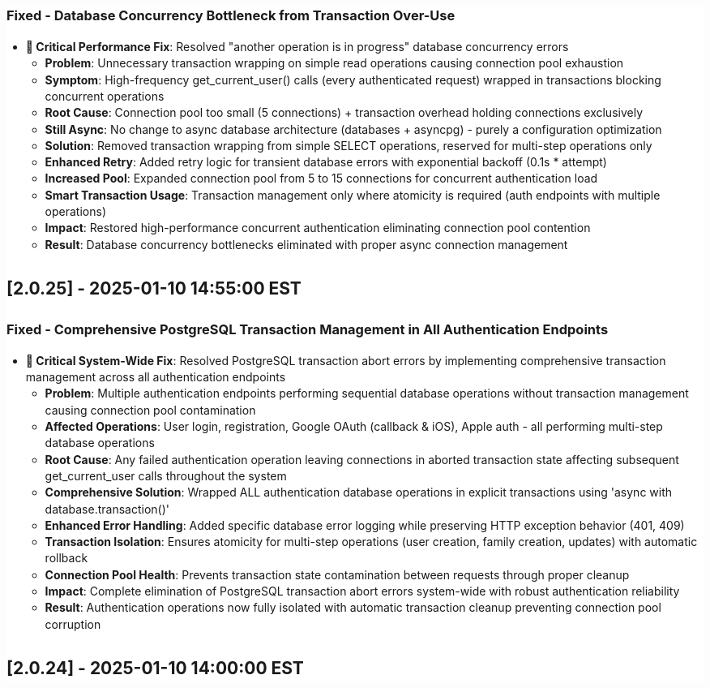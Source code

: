 ### Fixed - Database Concurrency Bottleneck from Transaction Over-Use
- **🔧 Critical Performance Fix**: Resolved "another operation is in progress" database concurrency errors
  - **Problem**: Unnecessary transaction wrapping on simple read operations causing connection pool exhaustion
  - **Symptom**: High-frequency get_current_user() calls (every authenticated request) wrapped in transactions blocking concurrent operations
  - **Root Cause**: Connection pool too small (5 connections) + transaction overhead holding connections exclusively
  - **Still Async**: No change to async database architecture (databases + asyncpg) - purely a configuration optimization
  - **Solution**: Removed transaction wrapping from simple SELECT operations, reserved for multi-step operations only
  - **Enhanced Retry**: Added retry logic for transient database errors with exponential backoff (0.1s * attempt)
  - **Increased Pool**: Expanded connection pool from 5 to 15 connections for concurrent authentication load
  - **Smart Transaction Usage**: Transaction management only where atomicity is required (auth endpoints with multiple operations)
  - **Impact**: Restored high-performance concurrent authentication eliminating connection pool contention
  - **Result**: Database concurrency bottlenecks eliminated with proper async connection management

## [2.0.25] - 2025-01-10 14:55:00 EST

### Fixed - Comprehensive PostgreSQL Transaction Management in All Authentication Endpoints
- **🔧 Critical System-Wide Fix**: Resolved PostgreSQL transaction abort errors by implementing comprehensive transaction management across all authentication endpoints
  - **Problem**: Multiple authentication endpoints performing sequential database operations without transaction management causing connection pool contamination
  - **Affected Operations**: User login, registration, Google OAuth (callback & iOS), Apple auth - all performing multi-step database operations
  - **Root Cause**: Any failed authentication operation leaving connections in aborted transaction state affecting subsequent get_current_user calls throughout the system  
  - **Comprehensive Solution**: Wrapped ALL authentication database operations in explicit transactions using 'async with database.transaction()'
  - **Enhanced Error Handling**: Added specific database error logging while preserving HTTP exception behavior (401, 409)
  - **Transaction Isolation**: Ensures atomicity for multi-step operations (user creation, family creation, updates) with automatic rollback
  - **Connection Pool Health**: Prevents transaction state contamination between requests through proper cleanup
  - **Impact**: Complete elimination of PostgreSQL transaction abort errors system-wide with robust authentication reliability
  - **Result**: Authentication operations now fully isolated with automatic transaction cleanup preventing connection pool corruption

## [2.0.24] - 2025-01-10 14:00:00 EST
